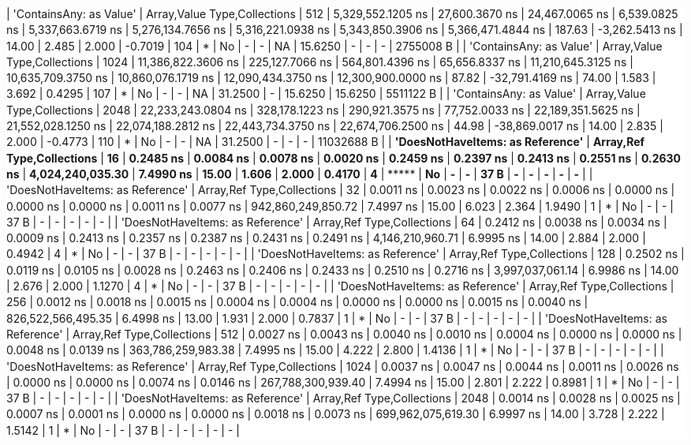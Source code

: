 | &#39;ContainsAny: as Value&#39;                 | Array,Value Type,Collections                     | 512   |  5,329,552.1205 ns |  27,600.3670 ns |  24,467.0065 ns |  6,539.0825 ns |  5,337,663.6719 ns |  5,276,134.7656 ns |  5,316,221.0938 ns |  5,343,850.3906 ns |  5,366,471.4844 ns |               187.63 |  -3,262.5413 ns |      14.00 |    2.485 |  2.000 |  -0.7019 |  104 | *            | No       |                    - |                - |        NA | 15.6250 |          - |       - |       - |  2755008 B |
| &#39;ContainsAny: as Value&#39;                 | Array,Value Type,Collections                     | 1024  | 11,386,822.3606 ns | 225,127.7066 ns | 564,801.4396 ns | 65,656.8337 ns | 11,210,645.3125 ns | 10,635,709.3750 ns | 10,860,076.1719 ns | 12,090,434.3750 ns | 12,300,900.0000 ns |                87.82 | -32,791.4169 ns |      74.00 |    1.583 |  3.692 |   0.4295 |  107 | *            | No       |                    - |                - |        NA | 31.2500 |          - | 15.6250 | 15.6250 |  5511122 B |
| &#39;ContainsAny: as Value&#39;                 | Array,Value Type,Collections                     | 2048  | 22,233,243.0804 ns | 328,178.1223 ns | 290,921.3575 ns | 77,752.0033 ns | 22,189,351.5625 ns | 21,552,028.1250 ns | 22,074,188.2812 ns | 22,443,734.3750 ns | 22,674,706.2500 ns |                44.98 | -38,869.0017 ns |      14.00 |    2.835 |  2.000 |  -0.4773 |  110 | *            | No       |                    - |                - |        NA | 31.2500 |          - |       - |       - | 11032688 B |
| **&#39;DoesNotHaveItems: as Reference&#39;**        | **Array,Ref Type,Collections**                       | **16**    |          **0.2485 ns** |       **0.0084 ns** |       **0.0078 ns** |      **0.0020 ns** |          **0.2459 ns** |          **0.2397 ns** |          **0.2413 ns** |          **0.2551 ns** |          **0.2630 ns** |     **4,024,240,035.30** |       **7.4990 ns** |      **15.00** |    **1.606** |  **2.000** |   **0.4170** |    **4** | *****            | **No**       |                    **-** |                **-** |      **37 B** |       **-** |          **-** |       **-** |       **-** |          **-** |
| &#39;DoesNotHaveItems: as Reference&#39;        | Array,Ref Type,Collections                       | 32    |          0.0011 ns |       0.0023 ns |       0.0022 ns |      0.0006 ns |          0.0000 ns |          0.0000 ns |          0.0000 ns |          0.0011 ns |          0.0077 ns |   942,860,249,850.72 |       7.4997 ns |      15.00 |    6.023 |  2.364 |   1.9490 |    1 | *            | No       |                    - |                - |      37 B |       - |          - |       - |       - |          - |
| &#39;DoesNotHaveItems: as Reference&#39;        | Array,Ref Type,Collections                       | 64    |          0.2412 ns |       0.0038 ns |       0.0034 ns |      0.0009 ns |          0.2413 ns |          0.2357 ns |          0.2387 ns |          0.2431 ns |          0.2491 ns |     4,146,210,960.71 |       6.9995 ns |      14.00 |    2.884 |  2.000 |   0.4942 |    4 | *            | No       |                    - |                - |      37 B |       - |          - |       - |       - |          - |
| &#39;DoesNotHaveItems: as Reference&#39;        | Array,Ref Type,Collections                       | 128   |          0.2502 ns |       0.0119 ns |       0.0105 ns |      0.0028 ns |          0.2463 ns |          0.2406 ns |          0.2433 ns |          0.2510 ns |          0.2716 ns |     3,997,037,061.14 |       6.9986 ns |      14.00 |    2.676 |  2.000 |   1.1270 |    4 | *            | No       |                    - |                - |      37 B |       - |          - |       - |       - |          - |
| &#39;DoesNotHaveItems: as Reference&#39;        | Array,Ref Type,Collections                       | 256   |          0.0012 ns |       0.0018 ns |       0.0015 ns |      0.0004 ns |          0.0004 ns |          0.0000 ns |          0.0000 ns |          0.0015 ns |          0.0040 ns |   826,522,566,495.35 |       6.4998 ns |      13.00 |    1.931 |  2.000 |   0.7837 |    1 | *            | No       |                    - |                - |      37 B |       - |          - |       - |       - |          - |
| &#39;DoesNotHaveItems: as Reference&#39;        | Array,Ref Type,Collections                       | 512   |          0.0027 ns |       0.0043 ns |       0.0040 ns |      0.0010 ns |          0.0004 ns |          0.0000 ns |          0.0000 ns |          0.0048 ns |          0.0139 ns |   363,786,259,983.38 |       7.4995 ns |      15.00 |    4.222 |  2.800 |   1.4136 |    1 | *            | No       |                    - |                - |      37 B |       - |          - |       - |       - |          - |
| &#39;DoesNotHaveItems: as Reference&#39;        | Array,Ref Type,Collections                       | 1024  |          0.0037 ns |       0.0047 ns |       0.0044 ns |      0.0011 ns |          0.0026 ns |          0.0000 ns |          0.0000 ns |          0.0074 ns |          0.0146 ns |   267,788,300,939.40 |       7.4994 ns |      15.00 |    2.801 |  2.222 |   0.8981 |    1 | *            | No       |                    - |                - |      37 B |       - |          - |       - |       - |          - |
| &#39;DoesNotHaveItems: as Reference&#39;        | Array,Ref Type,Collections                       | 2048  |          0.0014 ns |       0.0028 ns |       0.0025 ns |      0.0007 ns |          0.0001 ns |          0.0000 ns |          0.0000 ns |          0.0018 ns |          0.0073 ns |   699,962,075,619.30 |       6.9997 ns |      14.00 |    3.728 |  2.222 |   1.5142 |    1 | *            | No       |                    - |                - |      37 B |       - |          - |       - |       - |          - |